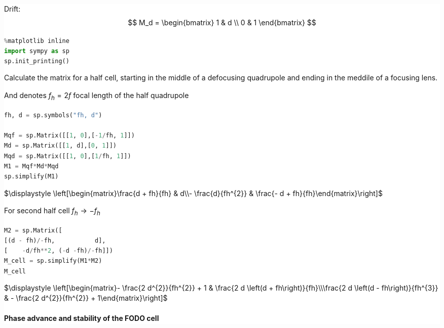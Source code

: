Drift:
$$
M_d = 
\begin{bmatrix}
    1 & d \\
    0 & 1 
\end{bmatrix}
$$


```python
%matplotlib inline
import sympy as sp 
sp.init_printing()
```

<a id='half_cell'></a>
Calculate the matrix for a half cell, starting in the middle of a defocusing quadrupole and ending in the meddile of a focusing lens. 

And denotes $f_h = 2 f$ focal length of the half quadrupole


```python
fh, d = sp.symbols("fh, d")

Mqf = sp.Matrix([[1, 0],[-1/fh, 1]])
Md = sp.Matrix([[1, d],[0, 1]])
Mqd = sp.Matrix([[1, 0],[1/fh, 1]])
M1 = Mqf*Md*Mqd
sp.simplify(M1)
```




$\displaystyle \left[\begin{matrix}\frac{d + fh}{fh} & d\\- \frac{d}{fh^{2}} & \frac{- d + fh}{fh}\end{matrix}\right]$



For second half cell $f_h \to -f_h$


```python
M2 = sp.Matrix([
[(d - fh)/-fh,           d],
[    -d/fh**2, (-d -fh)/-fh]])
M_cell = sp.simplify(M1*M2)
M_cell
```




$\displaystyle \left[\begin{matrix}- \frac{2 d^{2}}{fh^{2}} + 1 & \frac{2 d \left(d + fh\right)}{fh}\\\frac{2 d \left(d - fh\right)}{fh^{3}} & - \frac{2 d^{2}}{fh^{2}} + 1\end{matrix}\right]$



#### Phase advance and stability of the FODO cell
